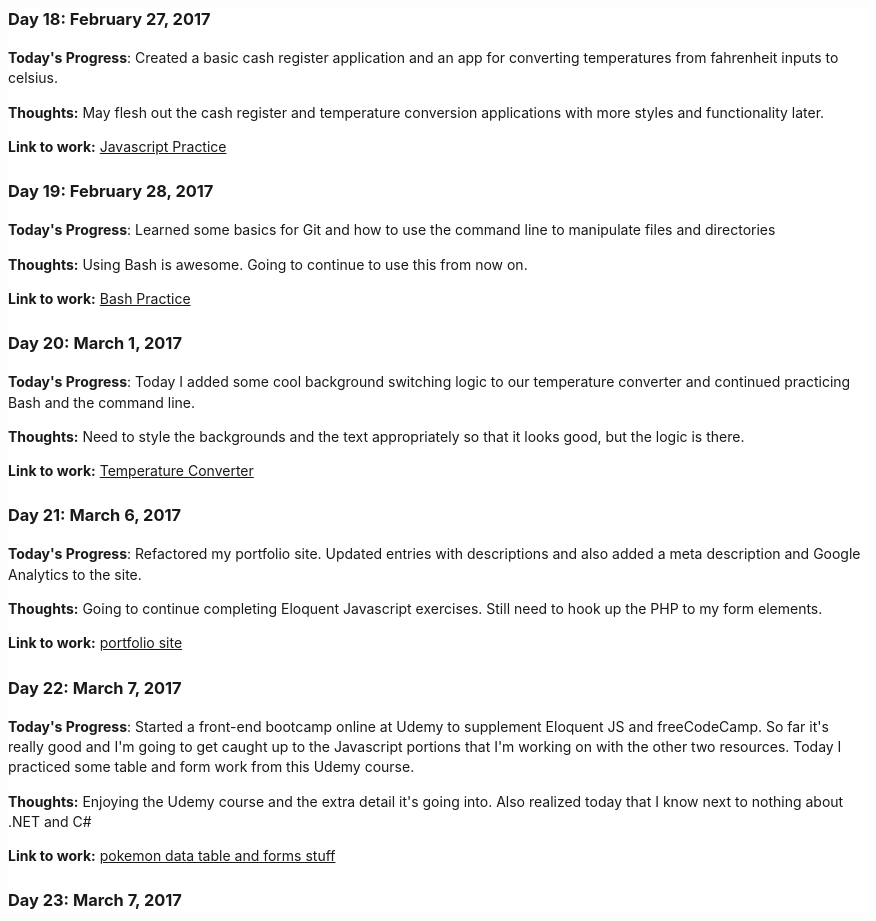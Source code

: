 
### Day 18: February 27, 2017

**Today's Progress**: Created a basic cash register application and an app for converting temperatures from fahrenheit inputs to celsius.

**Thoughts:** May flesh out the cash register and temperature conversion applications with more styles and functionality later.

**Link to work:** [Javascript Practice](https://github.com/nleake/FEWD30/tree/master/JS)

### Day 19: February 28, 2017

**Today's Progress**: Learned some basics for Git and how to use the command line to manipulate files and directories

**Thoughts:** Using Bash is awesome. Going to continue to use this from now on.

**Link to work:** [Bash Practice](https://github.com/nleake/command-practice/master)

### Day 20: March 1, 2017

**Today's Progress**: Today I added some cool background switching logic to our temperature converter and continued practicing Bash and the command line.

**Thoughts:** Need to style the backgrounds and the text appropriately so that it looks good, but the logic is there.

**Link to work:** [Temperature Converter](https://github.com/nleake/FEWD30/tree/master/JS/convert-temperature)

### Day 21: March 6, 2017

**Today's Progress**: Refactored my portfolio site. Updated entries with descriptions and also added a meta description and Google Analytics to the site.

**Thoughts:** Going to continue completing Eloquent Javascript exercises. Still need to hook up the PHP to my form elements.

**Link to work:** [portfolio site](http://www.nickleake.com)

### Day 22: March 7, 2017

**Today's Progress**: Started a front-end bootcamp online at Udemy to supplement Eloquent JS and freeCodeCamp. So far it's really good and I'm going to get caught up to the Javascript portions that I'm working on with the other two resources. Today I practiced some table and form work from this Udemy course.

**Thoughts:** Enjoying the Udemy course and the extra detail it's going into. Also realized today that I know next to nothing about .NET and C#

**Link to work:** [pokemon data table and forms stuff](https://github.com/nleake/FEWD30/tree/master/sandbox)


### Day 23: March 7, 2017
